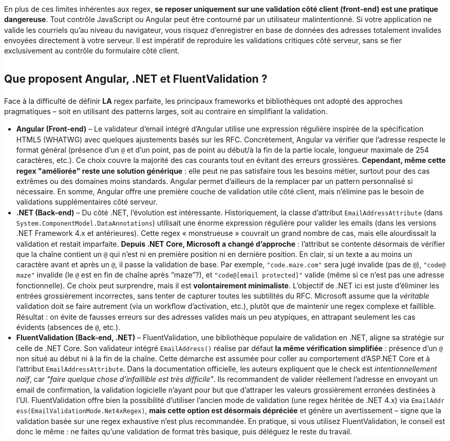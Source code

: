 En plus de ces limites inhérentes aux regex, __se reposer uniquement sur une validation côté client (front-end) est une pratique dangereuse__. Tout contrôle JavaScript ou Angular peut être contourné par un utilisateur malintentionné. Si votre application ne valide les courriels qu’au niveau du navigateur, vous risquez d’enregistrer en base de données des adresses totalement invalides envoyées directement à votre serveur. Il est impératif de reproduire les validations critiques côté serveur, sans se fier exclusivement au contrôle du formulaire côté client.

## Que proposent Angular, .NET et FluentValidation ?

Face à la difficulté de définir __LA__ regex parfaite, les principaux frameworks et bibliothèques ont adopté des approches pragmatiques – soit en utilisant des patterns larges, soit au contraire en simplifiant la validation.

- __Angular (Front-end)__ – Le validateur d’email intégré d’Angular utilise une expression régulière inspirée de la spécification HTML5 (WHATWG) avec quelques ajustements basés sur les RFC. Concrètement, Angular va vérifier que l’adresse respecte le format général (présence d’un `@` et d’un point, pas de point au début/à la fin de la partie locale, longueur maximale de 254 caractères, etc.). Ce choix couvre la majorité des cas courants tout en évitant des erreurs grossières. __Cependant, même cette regex "améliorée" reste une solution générique__ : elle peut ne pas satisfaire tous les besoins métier, surtout pour des cas extrêmes ou des domaines moins standards. Angular permet d’ailleurs de la remplacer par un pattern personnalisé si nécessaire. En somme, Angular offre une première couche de validation utile côté client, mais n’élimine pas le besoin de validations supplémentaires côté serveur.
- __.NET (Back-end)__ – Du côté .NET, l’évolution est intéressante. Historiquement, la classe d’attribut `EmailAddressAttribute` (dans `System.ComponentModel.DataAnnotations`) utilisait une énorme expression régulière pour valider les emails (dans les versions .NET Framework 4.x et antérieures). Cette regex « monstrueuse » couvrait un grand nombre de cas, mais elle alourdissait la validation et restait imparfaite. __Depuis .NET Core, Microsoft a changé d’approche__ : l’attribut se contente désormais de vérifier que la chaîne contient un `@` qui n’est ni en première position ni en dernière position. En clair, si un texte a au moins un caractère avant et après un `@`, il passe la validation de base. Par exemple, `"code.maze.com"` sera jugé invalide (pas de `@`), `"code@maze"` invalide (le `@` est en fin de chaîne après “maze”?), et `"code@[email protected]"` valide (même si ce n’est pas une adresse fonctionnelle). Ce choix peut surprendre, mais il est __volontairement minimaliste__. L’objectif de .NET ici est juste d’éliminer les entrées grossièrement incorrectes, sans tenter de capturer toutes les subtilités du RFC. Microsoft assume que la _véritable_ validation doit se faire autrement (via un workflow d’activation, etc.), plutôt que de maintenir une regex complexe et faillible. Résultat : on évite de fausses erreurs sur des adresses valides mais un peu atypiques, en attrapant seulement les cas évidents (absences de `@`, etc.).
- __FluentValidation (Back-end, .NET)__ – FluentValidation, une bibliothèque populaire de validation en .NET, aligne sa stratégie sur celle de .NET Core. Son validateur intégré `EmailAddress()` réalise par défaut __la même vérification simplifiée__ : présence d’un `@` non situé au début ni à la fin de la chaîne. Cette démarche est assumée pour coller au comportement d’ASP.NET Core et à l’attribut `EmailAddressAttribute`. Dans la documentation officielle, les auteurs expliquent que le check est _intentionnellement naïf_, car _"faire quelque chose d’infaillible est très difficile"_. Ils recommandent de valider réellement l’adresse en envoyant un email de confirmation, la validation logicielle n’ayant pour but que d’attraper les valeurs grossièrement erronées destinées à l’UI. FluentValidation offre bien la possibilité d’utiliser l’ancien mode de validation (une regex héritée de .NET 4.x) via `EmailAddress(EmailValidationMode.Net4xRegex)`, __mais cette option est désormais dépréciée__ et génère un avertissement – signe que la validation basée sur une regex exhaustive n’est plus recommandée. En pratique, si vous utilisez FluentValidation, le conseil est donc le même : ne faites qu’une validation de format très basique, puis déléguez le reste du travail.
